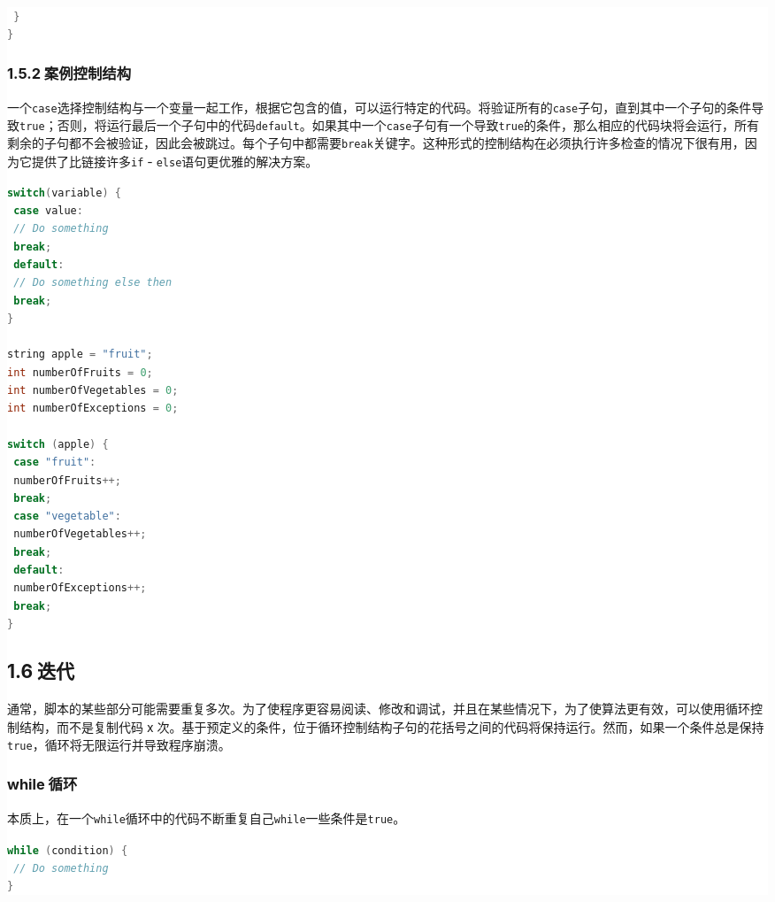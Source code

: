 ```java
 }
}

```

### 1.5.2 案例控制结构

一个`case`选择控制结构与一个变量一起工作，根据它包含的值，可以运行特定的代码。将验证所有的`case`子句，直到其中一个子句的条件导致`true`；否则，将运行最后一个子句中的代码`default`。如果其中一个`case`子句有一个导致`true`的条件，那么相应的代码块将会运行，所有剩余的子句都不会被验证，因此会被跳过。每个子句中都需要`break`关键字。这种形式的控制结构在必须执行许多检查的情况下很有用，因为它提供了比链接许多`if` - `else`语句更优雅的解决方案。

```java
switch(variable) {
 case value:
 // Do something
 break;
 default:
 // Do something else then
 break;
}

string apple = "fruit";
int numberOfFruits = 0;
int numberOfVegetables = 0;
int numberOfExceptions = 0;

switch (apple) {
 case "fruit":
 numberOfFruits++;
 break;
 case "vegetable":
 numberOfVegetables++;
 break;
 default:
 numberOfExceptions++;
 break;
}

```

## 1.6 迭代

通常，脚本的某些部分可能需要重复多次。为了使程序更容易阅读、修改和调试，并且在某些情况下，为了使算法更有效，可以使用循环控制结构，而不是复制代码 x 次。基于预定义的条件，位于循环控制结构子句的花括号之间的代码将保持运行。然而，如果一个条件总是保持`true`，循环将无限运行并导致程序崩溃。

### while 循环

本质上，在一个`while`循环中的代码不断重复自己`while`一些条件是`true`。

```java
while (condition) {
 // Do something
}

```
